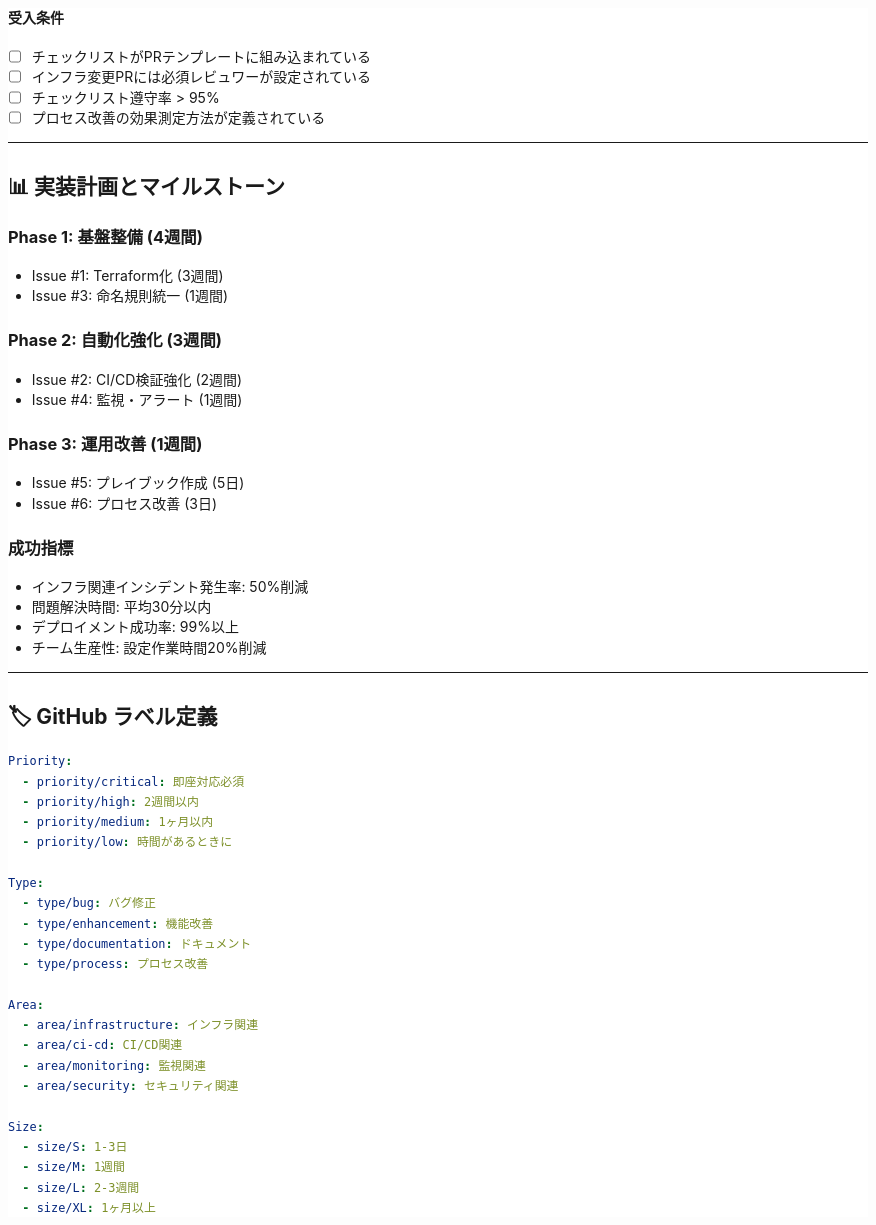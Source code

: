 #### 受入条件
- [ ] チェックリストがPRテンプレートに組み込まれている
- [ ] インフラ変更PRには必須レビュワーが設定されている  
- [ ] チェックリスト遵守率 > 95%
- [ ] プロセス改善の効果測定方法が定義されている

---

## 📊 実装計画とマイルストーン

### Phase 1: 基盤整備 (4週間)
- Issue #1: Terraform化 (3週間)
- Issue #3: 命名規則統一 (1週間) 

### Phase 2: 自動化強化 (3週間)  
- Issue #2: CI/CD検証強化 (2週間)
- Issue #4: 監視・アラート (1週間)

### Phase 3: 運用改善 (1週間)
- Issue #5: プレイブック作成 (5日)
- Issue #6: プロセス改善 (3日)

### 成功指標
- インフラ関連インシデント発生率: 50%削減
- 問題解決時間: 平均30分以内
- デプロイメント成功率: 99%以上
- チーム生産性: 設定作業時間20%削減

---

## 🏷️ GitHub ラベル定義

```yaml
Priority:
  - priority/critical: 即座対応必須
  - priority/high: 2週間以内
  - priority/medium: 1ヶ月以内  
  - priority/low: 時間があるときに

Type:
  - type/bug: バグ修正
  - type/enhancement: 機能改善
  - type/documentation: ドキュメント
  - type/process: プロセス改善

Area:
  - area/infrastructure: インフラ関連
  - area/ci-cd: CI/CD関連
  - area/monitoring: 監視関連
  - area/security: セキュリティ関連

Size:
  - size/S: 1-3日
  - size/M: 1週間
  - size/L: 2-3週間
  - size/XL: 1ヶ月以上
```